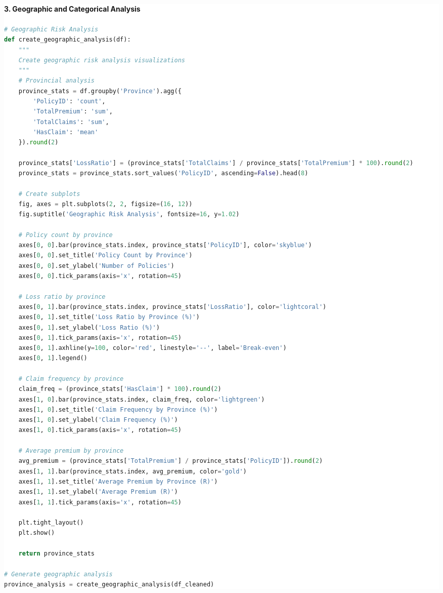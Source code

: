 #### **3. Geographic and Categorical Analysis**

```python
# Geographic Risk Analysis
def create_geographic_analysis(df):
    """
    Create geographic risk analysis visualizations
    """
    # Provincial analysis
    province_stats = df.groupby('Province').agg({
        'PolicyID': 'count',
        'TotalPremium': 'sum',
        'TotalClaims': 'sum',
        'HasClaim': 'mean'
    }).round(2)
    
    province_stats['LossRatio'] = (province_stats['TotalClaims'] / province_stats['TotalPremium'] * 100).round(2)
    province_stats = province_stats.sort_values('PolicyID', ascending=False).head(8)
    
    # Create subplots
    fig, axes = plt.subplots(2, 2, figsize=(16, 12))
    fig.suptitle('Geographic Risk Analysis', fontsize=16, y=1.02)
    
    # Policy count by province
    axes[0, 0].bar(province_stats.index, province_stats['PolicyID'], color='skyblue')
    axes[0, 0].set_title('Policy Count by Province')
    axes[0, 0].set_ylabel('Number of Policies')
    axes[0, 0].tick_params(axis='x', rotation=45)
    
    # Loss ratio by province
    axes[0, 1].bar(province_stats.index, province_stats['LossRatio'], color='lightcoral')
    axes[0, 1].set_title('Loss Ratio by Province (%)')
    axes[0, 1].set_ylabel('Loss Ratio (%)')
    axes[0, 1].tick_params(axis='x', rotation=45)
    axes[0, 1].axhline(y=100, color='red', linestyle='--', label='Break-even')
    axes[0, 1].legend()
    
    # Claim frequency by province
    claim_freq = (province_stats['HasClaim'] * 100).round(2)
    axes[1, 0].bar(province_stats.index, claim_freq, color='lightgreen')
    axes[1, 0].set_title('Claim Frequency by Province (%)')
    axes[1, 0].set_ylabel('Claim Frequency (%)')
    axes[1, 0].tick_params(axis='x', rotation=45)
    
    # Average premium by province
    avg_premium = (province_stats['TotalPremium'] / province_stats['PolicyID']).round(2)
    axes[1, 1].bar(province_stats.index, avg_premium, color='gold')
    axes[1, 1].set_title('Average Premium by Province (R)')
    axes[1, 1].set_ylabel('Average Premium (R)')
    axes[1, 1].tick_params(axis='x', rotation=45)
    
    plt.tight_layout()
    plt.show()
    
    return province_stats

# Generate geographic analysis
province_analysis = create_geographic_analysis(df_cleaned)
```
